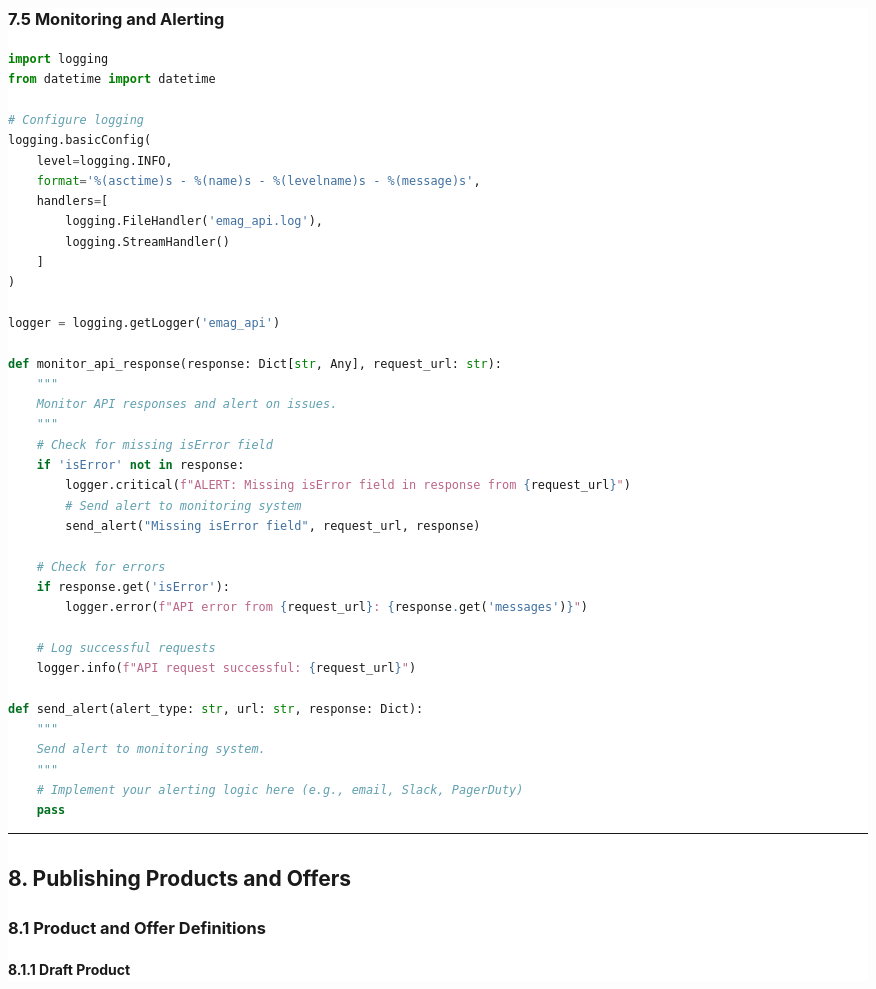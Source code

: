 
### 7.5 Monitoring and Alerting

```python
import logging
from datetime import datetime

# Configure logging
logging.basicConfig(
    level=logging.INFO,
    format='%(asctime)s - %(name)s - %(levelname)s - %(message)s',
    handlers=[
        logging.FileHandler('emag_api.log'),
        logging.StreamHandler()
    ]
)

logger = logging.getLogger('emag_api')

def monitor_api_response(response: Dict[str, Any], request_url: str):
    """
    Monitor API responses and alert on issues.
    """
    # Check for missing isError field
    if 'isError' not in response:
        logger.critical(f"ALERT: Missing isError field in response from {request_url}")
        # Send alert to monitoring system
        send_alert("Missing isError field", request_url, response)
    
    # Check for errors
    if response.get('isError'):
        logger.error(f"API error from {request_url}: {response.get('messages')}")
    
    # Log successful requests
    logger.info(f"API request successful: {request_url}")

def send_alert(alert_type: str, url: str, response: Dict):
    """
    Send alert to monitoring system.
    """
    # Implement your alerting logic here (e.g., email, Slack, PagerDuty)
    pass
```

---

## 8. Publishing Products and Offers

### 8.1 Product and Offer Definitions

#### 8.1.1 Draft Product
